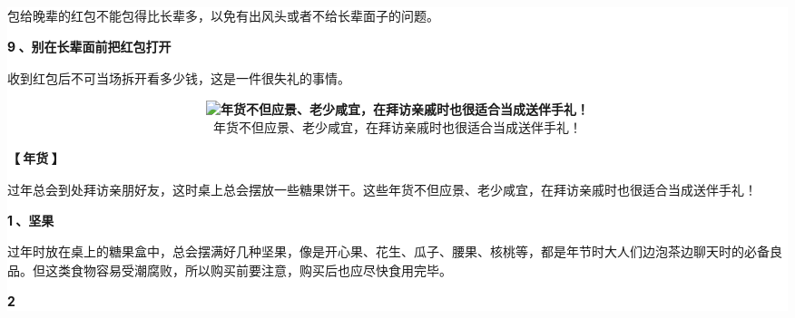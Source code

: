   </strong>
 </p>
 <center>
  <div style="max-width: 632px;height:180px; display: none; text-align: center; margin: 0 auto; overflow: hidden;overflow-x: hidden;">
   <div id="taboola-midarticle-thumbnails" style="max-width: 632px;height:180px;overflow: hidden;overflow-x: hidden;">
   </div>
  </div>
  <div>
   <ins class="adsbygoogle" data-ad-client="ca-pub-1276641434651360" data-ad-format="fluid" data-ad-layout="in-article" data-ad-slot="5164544770" style="display:block; text-align:center;">
   </ins>
  </div>
 </center>
 <p>
  包给晚辈的红包不能包得比长辈多，以免有出风头或者不给长辈面子的问题。
 </p>
 <p>
  <strong>
   9
  </strong>
  <strong>
   、别在长辈面前把红包打开
  </strong>
 </p>
 <p>
  收到红包后不可当场拆开看多少钱，这是一件很失礼的事情。
 </p>
 <p style="text-align: center;">
  <strong>
   <img alt="年货不但应景、老少咸宜，在拜访亲戚时也很适合当成送伴手礼！" src="https://img3.secretchina.com/pic/2020/1-24/p2611261a996109886-ss.jpg"/>
  </strong>
  <br>
   年货不但应景、老少咸宜，在拜访亲戚时也很适合当成送伴手礼！
  </br>
 </p>
 <p>
  <strong>
   【
   <span href="https://www.secretchina.com/news/gb/tag/年货" target="_blank">
    年货
   </span>
   】
  </strong>
 </p>
 <p>
  过年总会到处拜访亲朋好友，这时桌上总会摆放一些糖果饼干。这些年货不但应景、老少咸宜，在拜访亲戚时也很适合当成送伴手礼！
 </p>
 <p>
  <strong>
   1
  </strong>
  <strong>
   、坚果
  </strong>
 </p>
 <p>
  过年时放在桌上的糖果盒中，总会摆满好几种坚果，像是开心果、花生、瓜子、腰果、核桃等，都是年节时大人们边泡茶边聊天时的必备良品。但这类食物容易受潮腐败，所以购买前要注意，购买后也应尽快食用完毕。
 </p>
 <p>
  <strong>
   2